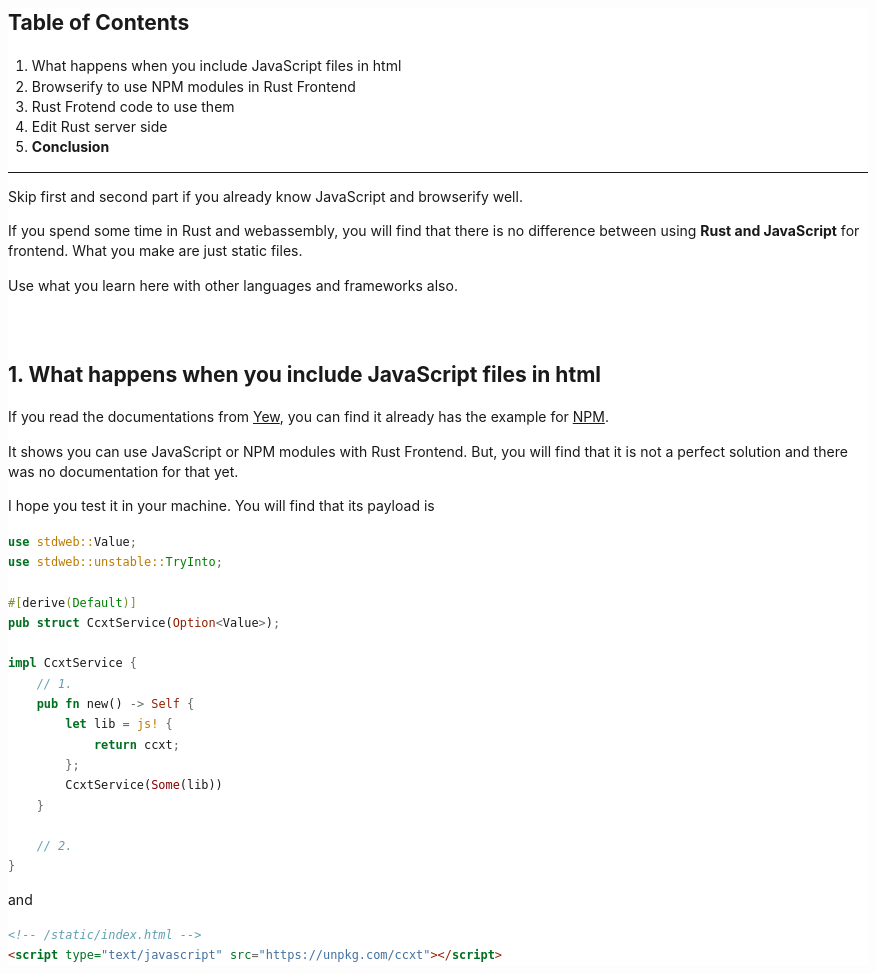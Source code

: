 <h2 class="blue">Table of Contents</h2>

1. What happens when you include JavaScript files in html
2. Browserify to use NPM modules in Rust Frontend
3. Rust Frotend code to use them
4. Edit Rust server side
5. **Conclusion**

---

Skip first and second part if you already know JavaScript and browserify well.

If you spend some time in Rust and webassembly, you will find that there is no difference between using **Rust and JavaScript** for frontend. What you make are just static files.

Use what you learn here with other languages and frameworks also.

<br />

## 1. What happens when you include JavaScript files in html

If you read the documentations from [Yew], you can find it already has the example for [NPM][Yew NPM example].

It shows you can use JavaScript or NPM modules with Rust Frontend. But, you will find that it is not a perfect solution and there was no documentation for that yet.

I hope you test it in your machine. You will find that its payload is

```rust
use stdweb::Value;
use stdweb::unstable::TryInto;

#[derive(Default)]
pub struct CcxtService(Option<Value>);

impl CcxtService {
    // 1.
    pub fn new() -> Self {
        let lib = js! {
            return ccxt;
        };
        CcxtService(Some(lib))
    }

    // 2.
}
```

and

```html
<!-- /static/index.html -->
<script type="text/javascript" src="https://unpkg.com/ccxt"></script>
```


[Steadylearner]: https://www.steadylearner.com
[Steadylearner Web]: https://github.com/steadylearner/Webassembly
[Rust Website]: https://www.rust-lang.org/
[Cargo Web]: https://github.com/koute/cargo-web
[stdweb]: https://github.com/koute/stdweb
[Yew]: https://github.com/DenisKolodin/yew
[Yew Documenation]: https://docs.rs/yew/0.6.0/yew/
[Yew Service]: https://github.com/DenisKolodin/yew/tree/master/src/services
[Yew Examples]: https://github.com/DenisKolodin/yew/tree/master/examples
[Yew NPM example]: https://github.com/DenisKolodin/yew/tree/master/examples/npm_and_rest
[Build a rust frontend with Yew]: https://dev.to/deciduously/lets-build-a-rust-frontend-with-yew---part-2-1ech
[rollupjs]: https://github.com/rollup/rollup
[Rocket Yew starter pack]: https://github.com/anxiousmodernman/rocket-yew-starter-pack
[Web completely in Rust]: https://medium.com/@saschagrunert/a-web-application-completely-in-rust-6f6bdb6c4471
[Rocket]: https://rocket.rs/
[Bash for beginners]: http://www.tldp.org/LDP/Bash-Beginners-Guide/html/
[Rust Full Stack]: https://github.com/steadylearner/Rust-Full-Stack
[Browserify]: https://github.com/browserify/browserify
[unpkg]: https://unpkg.com/
[The C programming language]: https://www.google.com/search?q=the+c+programming+language
[node-emoji]: https://www.npmjs.com/package/node-emoji
[actix]: [https://actix.rs/]
[Rust blog posts]: https://www.steadylearner.com/blog/search/Rust
[How to install Rust]: https://www.steadylearner.com/blog/read/How-to-install-Rust
[Rust Chat App]: https://www.steadylearner.com/blog/read/How-to-start-Rust-Chat-App
[Steadylearner Rust Blog Posts]: https://www.steadylearner.com/blog/search/Rust
[Yew Counter]: https://www.steadylearner.com/yew_counter
[How to use Rust Yew]: https://www.steadylearner.com/blog/read/How-to-use-Rust-Yew
[How to deploy Rust Web App]: https://www.steadylearner.com/blog/read/How-to-deploy-Rust-Web-App
[How to start Rust Chat App]: https://www.steadylearner.com/blog/read/How-to-start-Rust-Chat-App
[Fullstack Rust with Yew]: https://www.steadylearner.com/blog/read/Fullstack-Rust-with-Yew
[How to use Python in JavaScript]: https://www.steadylearner.com/blog/read/How-to-use-Python-in-JavaScript